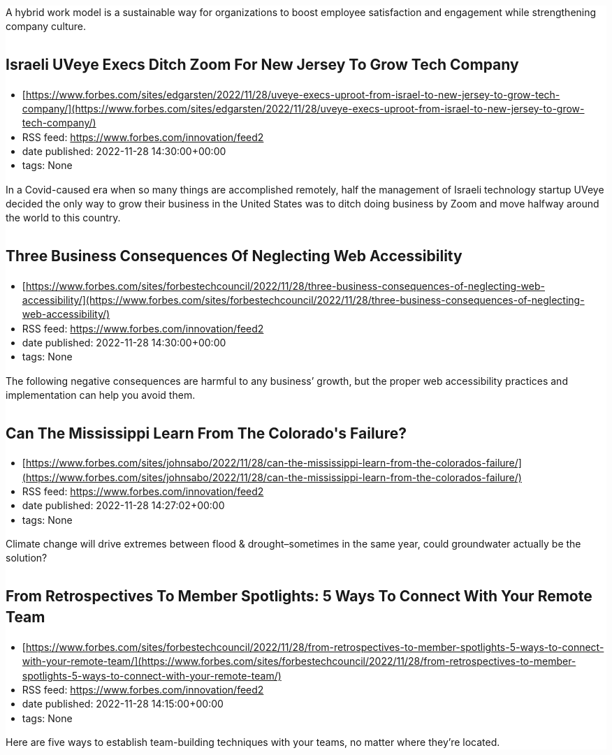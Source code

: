 A hybrid work model is a sustainable way for organizations to boost employee satisfaction and engagement while strengthening company culture.

## Israeli UVeye Execs Ditch Zoom For New Jersey To Grow Tech Company
 - [https://www.forbes.com/sites/edgarsten/2022/11/28/uveye-execs-uproot-from-israel-to-new-jersey-to-grow-tech-company/](https://www.forbes.com/sites/edgarsten/2022/11/28/uveye-execs-uproot-from-israel-to-new-jersey-to-grow-tech-company/)
 - RSS feed: https://www.forbes.com/innovation/feed2
 - date published: 2022-11-28 14:30:00+00:00
 - tags: None

In a Covid-caused era when so many things are accomplished remotely, half the management of Israeli technology startup UVeye decided the only way to grow their business in the United States was to ditch doing business by Zoom and move halfway around the world to this country.

## Three Business Consequences Of Neglecting Web Accessibility
 - [https://www.forbes.com/sites/forbestechcouncil/2022/11/28/three-business-consequences-of-neglecting-web-accessibility/](https://www.forbes.com/sites/forbestechcouncil/2022/11/28/three-business-consequences-of-neglecting-web-accessibility/)
 - RSS feed: https://www.forbes.com/innovation/feed2
 - date published: 2022-11-28 14:30:00+00:00
 - tags: None

The following negative consequences are harmful to any business’ growth, but the proper web accessibility practices and implementation can help you avoid them.

## Can The Mississippi Learn From The Colorado's Failure?
 - [https://www.forbes.com/sites/johnsabo/2022/11/28/can-the-mississippi-learn-from-the-colorados-failure/](https://www.forbes.com/sites/johnsabo/2022/11/28/can-the-mississippi-learn-from-the-colorados-failure/)
 - RSS feed: https://www.forbes.com/innovation/feed2
 - date published: 2022-11-28 14:27:02+00:00
 - tags: None

Climate change will drive extremes between flood & drought–sometimes in the same year, could groundwater actually be the solution?

## From Retrospectives To Member Spotlights: 5 Ways To Connect With Your Remote Team
 - [https://www.forbes.com/sites/forbestechcouncil/2022/11/28/from-retrospectives-to-member-spotlights-5-ways-to-connect-with-your-remote-team/](https://www.forbes.com/sites/forbestechcouncil/2022/11/28/from-retrospectives-to-member-spotlights-5-ways-to-connect-with-your-remote-team/)
 - RSS feed: https://www.forbes.com/innovation/feed2
 - date published: 2022-11-28 14:15:00+00:00
 - tags: None

Here are five ways to establish team-building techniques with your teams, no matter where they’re located.
